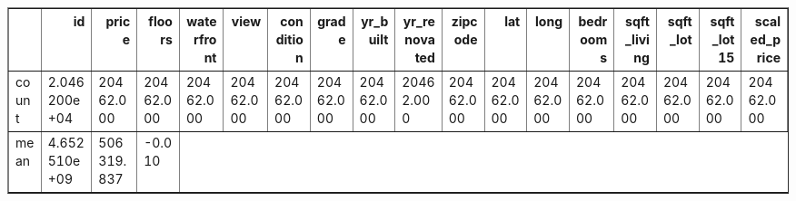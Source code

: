 


<div>
<style scoped>
    .dataframe tbody tr th:only-of-type {
        vertical-align: middle;
    }

    .dataframe tbody tr th {
        vertical-align: top;
    }

    .dataframe thead th {
        text-align: right;
    }
</style>
<table border="1" class="dataframe">
  <thead>
    <tr style="text-align: right;">
      <th></th>
      <th>id</th>
      <th>price</th>
      <th>floors</th>
      <th>waterfront</th>
      <th>view</th>
      <th>condition</th>
      <th>grade</th>
      <th>yr_built</th>
      <th>yr_renovated</th>
      <th>zipcode</th>
      <th>lat</th>
      <th>long</th>
      <th>bedrooms</th>
      <th>sqft_living</th>
      <th>sqft_lot</th>
      <th>sqft_lot15</th>
      <th>scaled_price</th>
    </tr>
  </thead>
  <tbody>
    <tr>
      <td>count</td>
      <td>2.046200e+04</td>
      <td>20462.000</td>
      <td>20462.000</td>
      <td>20462.000</td>
      <td>20462.000</td>
      <td>20462.000</td>
      <td>20462.000</td>
      <td>20462.000</td>
      <td>20462.000</td>
      <td>20462.000</td>
      <td>20462.000</td>
      <td>20462.000</td>
      <td>20462.000</td>
      <td>20462.000</td>
      <td>20462.000</td>
      <td>20462.000</td>
      <td>20462.000</td>
    </tr>
    <tr>
      <td>mean</td>
      <td>4.652510e+09</td>
      <td>506319.837</td>
      <td>-0.010</td>